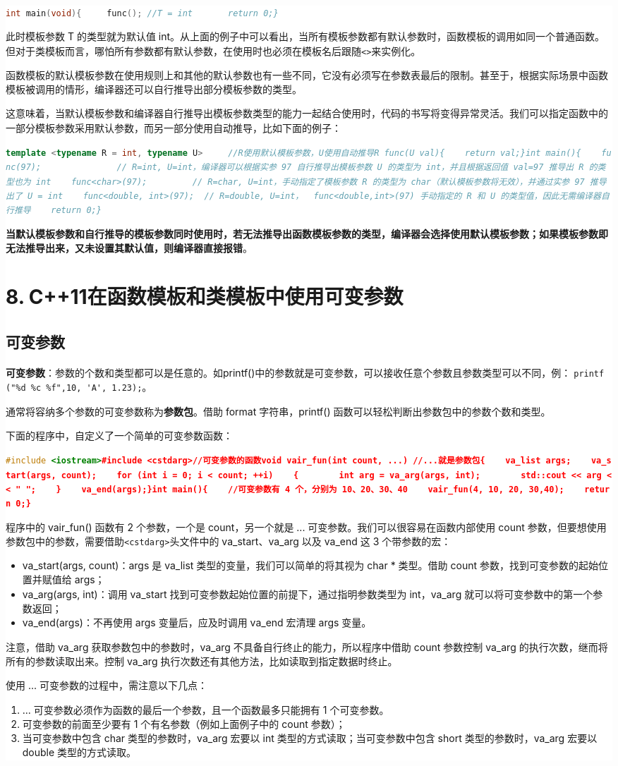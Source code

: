 ```c++
int main(void){    	func(); //T = int    	return 0;}
```

此时模板参数 T 的类型就为默认值 int。从上面的例子中可以看出，当所有模板参数都有默认参数时，函数模板的调用如同一个普通函数。但对于类模板而言，哪怕所有参数都有默认参数，在使用时也必须在模板名后跟随`<>`来实例化。

函数模板的默认模板参数在使用规则上和其他的默认参数也有一些不同，它没有必须写在参数表最后的限制。甚至于，根据实际场景中函数模板被调用的情形，编译器还可以自行推导出部分模板参数的类型。

这意味着，当默认模板参数和编译器自行推导出模板参数类型的能力一起结合使用时，代码的书写将变得异常灵活。我们可以指定函数中的一部分模板参数采用默认参数，而另一部分使用自动推导，比如下面的例子：

```c++
template <typename R = int, typename U>		//R使用默认模板参数，U使用自动推导R func(U val){    return val;}int main(){    func(97);               // R=int, U=int，编译器可以根据实参 97 自行推导出模板参数 U 的类型为 int，并且根据返回值 val=97 推导出 R 的类型也为 int    func<char>(97);         // R=char, U=int，手动指定了模板参数 R 的类型为 char（默认模板参数将无效），并通过实参 97 推导出了 U = int    func<double, int>(97);  // R=double, U=int，  func<double,int>(97) 手动指定的 R 和 U 的类型值，因此无需编译器自行推导    return 0;}
```

**当默认模板参数和自行推导的模板参数同时使用时，若无法推导出函数模板参数的类型，编译器会选择使用默认模板参数；如果模板参数即无法推导出来，又未设置其默认值，则编译器直接报错**。





# 8. C++11在函数模板和类模板中使用可变参数

## 可变参数

**可变参数**：参数的个数和类型都可以是任意的。如printf()中的参数就是可变参数，可以接收任意个参数且参数类型可以不同，例： `printf("%d %c %f",10, 'A', 1.23);`。

通常将容纳多个参数的可变参数称为**参数包**。借助 format 字符串，printf() 函数可以轻松判断出参数包中的参数个数和类型。

下面的程序中，自定义了一个简单的可变参数函数：

```c++
#include <iostream>#include <cstdarg>//可变参数的函数void vair_fun(int count, ...)	//...就是参数包{    va_list args;    va_start(args, count);    for (int i = 0; i < count; ++i)    {        int arg = va_arg(args, int);        std::cout << arg << " ";    }    va_end(args);}int main(){    //可变参数有 4 个，分别为 10、20、30、40    vair_fun(4, 10, 20, 30,40);    return 0;}
```

程序中的 vair_fun() 函数有 2 个参数，一个是 count，另一个就是 ... 可变参数。我们可以很容易在函数内部使用 count 参数，但要想使用参数包中的参数，需要借助`<cstdarg>`头文件中的 va_start、va_arg 以及 va_end 这 3 个带参数的宏：

- va_start(args, count)：args 是 va_list 类型的变量，我们可以简单的将其视为 char * 类型。借助 count 参数，找到可变参数的起始位置并赋值给 args；
- va_arg(args, int)：调用 va_start 找到可变参数起始位置的前提下，通过指明参数类型为 int，va_arg 就可以将可变参数中的第一个参数返回；
- va_end(args)：不再使用 args 变量后，应及时调用 va_end 宏清理 args 变量。

注意，借助 va_arg 获取参数包中的参数时，va_arg 不具备自行终止的能力，所以程序中借助 count 参数控制 va_arg 的执行次数，继而将所有的参数读取出来。控制 va_arg 执行次数还有其他方法，比如读取到指定数据时终止。

使用 ... 可变参数的过程中，需注意以下几点：

1. ... 可变参数必须作为函数的最后一个参数，且一个函数最多只能拥有 1 个可变参数。
2. 可变参数的前面至少要有 1 个有名参数（例如上面例子中的 count 参数）；
3. 当可变参数中包含 char 类型的参数时，va_arg 宏要以 int 类型的方式读取；当可变参数中包含 short 类型的参数时，va_arg 宏要以 double 类型的方式读取。
